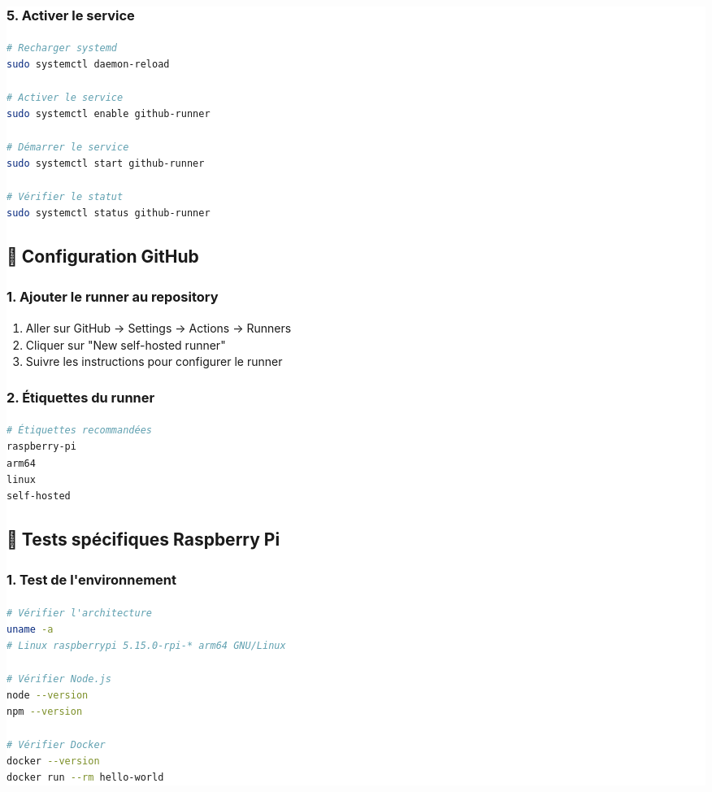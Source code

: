 ### **5. Activer le service**

```bash
# Recharger systemd
sudo systemctl daemon-reload

# Activer le service
sudo systemctl enable github-runner

# Démarrer le service
sudo systemctl start github-runner

# Vérifier le statut
sudo systemctl status github-runner
```

## 🚀 Configuration GitHub

### **1. Ajouter le runner au repository**

1. Aller sur GitHub → Settings → Actions → Runners
2. Cliquer sur "New self-hosted runner"
3. Suivre les instructions pour configurer le runner

### **2. Étiquettes du runner**

```bash
# Étiquettes recommandées
raspberry-pi
arm64
linux
self-hosted
```

## 🧪 Tests spécifiques Raspberry Pi

### **1. Test de l'environnement**

```bash
# Vérifier l'architecture
uname -a
# Linux raspberrypi 5.15.0-rpi-* arm64 GNU/Linux

# Vérifier Node.js
node --version
npm --version

# Vérifier Docker
docker --version
docker run --rm hello-world
```
